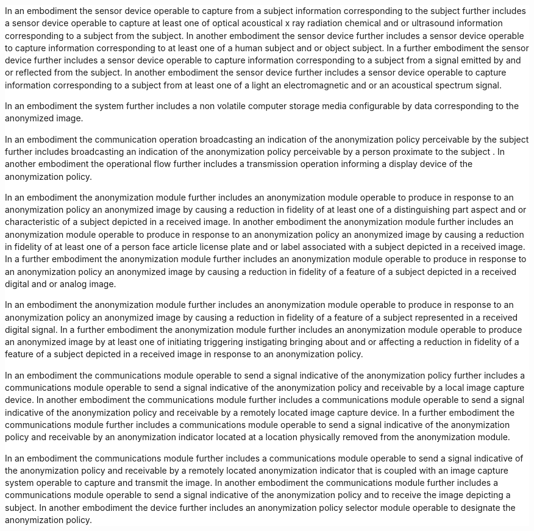 In an embodiment the sensor device operable to capture from a subject information corresponding to the subject further includes a sensor device operable to capture at least one of optical acoustical x ray radiation chemical and or ultrasound information corresponding to a subject from the subject. In another embodiment the sensor device further includes a sensor device operable to capture information corresponding to at least one of a human subject and or object subject. In a further embodiment the sensor device further includes a sensor device operable to capture information corresponding to a subject from a signal emitted by and or reflected from the subject. In another embodiment the sensor device further includes a sensor device operable to capture information corresponding to a subject from at least one of a light an electromagnetic and or an acoustical spectrum signal.

In an embodiment the system further includes a non volatile computer storage media configurable by data corresponding to the anonymized image.

In an embodiment the communication operation broadcasting an indication of the anonymization policy perceivable by the subject further includes broadcasting an indication of the anonymization policy perceivable by a person proximate to the subject . In another embodiment the operational flow further includes a transmission operation informing a display device of the anonymization policy.

In an embodiment the anonymization module further includes an anonymization module operable to produce in response to an anonymization policy an anonymized image by causing a reduction in fidelity of at least one of a distinguishing part aspect and or characteristic of a subject depicted in a received image. In another embodiment the anonymization module further includes an anonymization module operable to produce in response to an anonymization policy an anonymized image by causing a reduction in fidelity of at least one of a person face article license plate and or label associated with a subject depicted in a received image. In a further embodiment the anonymization module further includes an anonymization module operable to produce in response to an anonymization policy an anonymized image by causing a reduction in fidelity of a feature of a subject depicted in a received digital and or analog image.

In an embodiment the anonymization module further includes an anonymization module operable to produce in response to an anonymization policy an anonymized image by causing a reduction in fidelity of a feature of a subject represented in a received digital signal. In a further embodiment the anonymization module further includes an anonymization module operable to produce an anonymized image by at least one of initiating triggering instigating bringing about and or affecting a reduction in fidelity of a feature of a subject depicted in a received image in response to an anonymization policy.

In an embodiment the communications module operable to send a signal indicative of the anonymization policy further includes a communications module operable to send a signal indicative of the anonymization policy and receivable by a local image capture device. In another embodiment the communications module further includes a communications module operable to send a signal indicative of the anonymization policy and receivable by a remotely located image capture device. In a further embodiment the communications module further includes a communications module operable to send a signal indicative of the anonymization policy and receivable by an anonymization indicator located at a location physically removed from the anonymization module.

In an embodiment the communications module further includes a communications module operable to send a signal indicative of the anonymization policy and receivable by a remotely located anonymization indicator that is coupled with an image capture system operable to capture and transmit the image. In another embodiment the communications module further includes a communications module operable to send a signal indicative of the anonymization policy and to receive the image depicting a subject. In another embodiment the device further includes an anonymization policy selector module operable to designate the anonymization policy.
